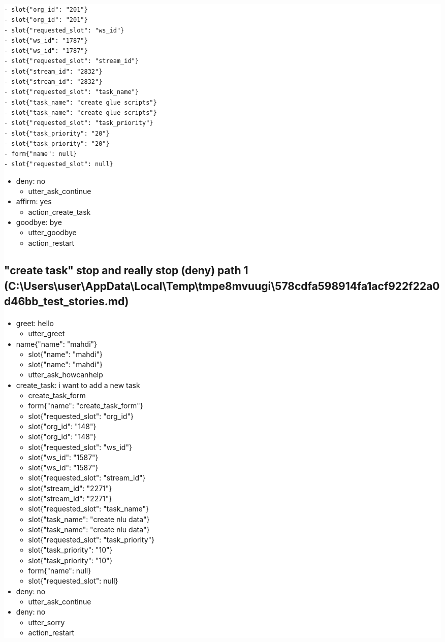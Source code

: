     - slot{"org_id": "201"}
    - slot{"org_id": "201"}
    - slot{"requested_slot": "ws_id"}
    - slot{"ws_id": "1787"}
    - slot{"ws_id": "1787"}
    - slot{"requested_slot": "stream_id"}
    - slot{"stream_id": "2832"}
    - slot{"stream_id": "2832"}
    - slot{"requested_slot": "task_name"}
    - slot{"task_name": "create glue scripts"}
    - slot{"task_name": "create glue scripts"}
    - slot{"requested_slot": "task_priority"}
    - slot{"task_priority": "20"}
    - slot{"task_priority": "20"}
    - form{"name": null}
    - slot{"requested_slot": null}
* deny: no
    - utter_ask_continue   <!-- predicted: action_default_fallback -->
* affirm: yes
    - action_create_task   <!-- predicted: action_default_fallback -->
* goodbye: bye
    - utter_goodbye   <!-- predicted: action_default_fallback -->
    - action_restart


## "create task" stop and really stop (deny) path 1 (C:\Users\user\AppData\Local\Temp\tmpe8mvuugi\578cdfa598914fa1acf922f22a0d46bb_test_stories.md)
* greet: hello
    - utter_greet   <!-- predicted: action_default_fallback -->
* name{"name": "mahdi"}
    - slot{"name": "mahdi"}
    - slot{"name": "mahdi"}
    - utter_ask_howcanhelp
* create_task: i want to add a new task
    - create_task_form   <!-- predicted: action_default_fallback -->
    - form{"name": "create_task_form"}
    - slot{"requested_slot": "org_id"}
    - slot{"org_id": "148"}
    - slot{"org_id": "148"}
    - slot{"requested_slot": "ws_id"}
    - slot{"ws_id": "1587"}
    - slot{"ws_id": "1587"}
    - slot{"requested_slot": "stream_id"}
    - slot{"stream_id": "2271"}
    - slot{"stream_id": "2271"}
    - slot{"requested_slot": "task_name"}
    - slot{"task_name": "create nlu data"}
    - slot{"task_name": "create nlu data"}
    - slot{"requested_slot": "task_priority"}
    - slot{"task_priority": "10"}
    - slot{"task_priority": "10"}
    - form{"name": null}
    - slot{"requested_slot": null}
* deny: no
    - utter_ask_continue   <!-- predicted: action_default_fallback -->
* deny: no
    - utter_sorry   <!-- predicted: action_default_fallback -->
    - action_restart   <!-- predicted: action_default_fallback -->

